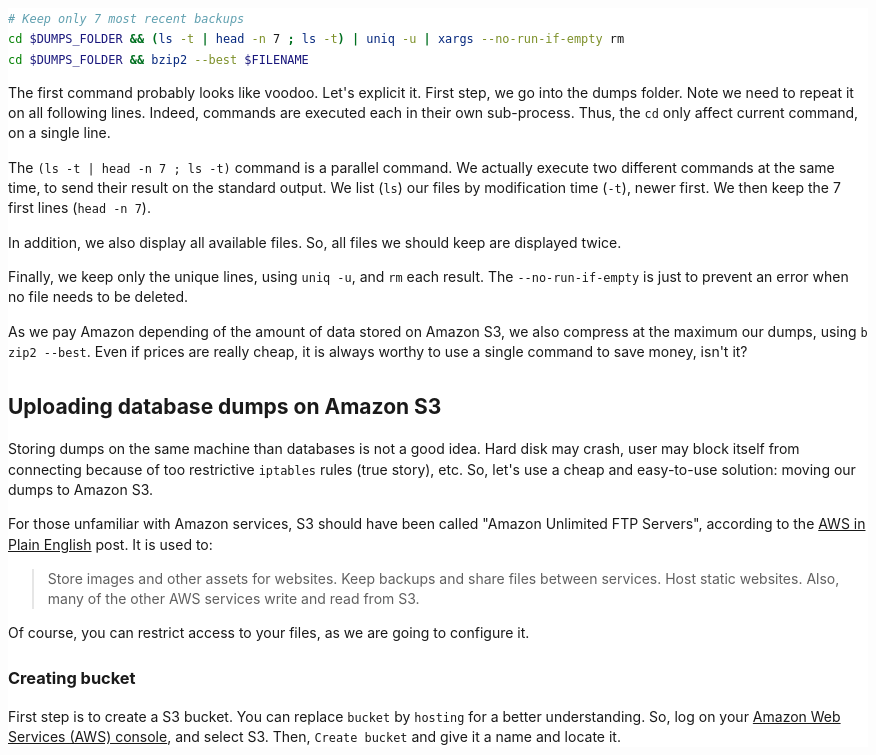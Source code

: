 ``` sh
# Keep only 7 most recent backups
cd $DUMPS_FOLDER && (ls -t | head -n 7 ; ls -t) | uniq -u | xargs --no-run-if-empty rm
cd $DUMPS_FOLDER && bzip2 --best $FILENAME
```

The first command probably looks like voodoo. Let's explicit it. First step, we
go into the dumps folder. Note we need to repeat it on all following lines.
Indeed, commands are executed each in their own sub-process. Thus, the `cd` only
affect current command, on a single line.

The `(ls -t | head -n 7 ; ls -t)` command is a parallel command. We actually
execute two different commands at the same time, to send their result on the
standard output. We list (`ls`) our files by modification time (`-t`), newer
first. We then keep the 7 first lines (`head -n 7`).

In addition, we also display all available files. So, all files we should keep
are displayed twice.

Finally, we keep only the unique lines, using `uniq -u`, and `rm` each result.
The `--no-run-if-empty` is just to prevent an error when no file needs to be
deleted.

As we pay Amazon depending of the amount of data stored on Amazon S3, we also
compress at the maximum our dumps, using `bzip2 --best`. Even if prices are
really cheap, it is always worthy to use a single command to save money, isn't it?

## Uploading database dumps on Amazon S3

Storing dumps on the same machine than databases is not a good idea. Hard disk
may crash, user may block itself from connecting because of too restrictive
`iptables` rules (true story), etc. So, let's use a cheap and easy-to-use
solution: moving our dumps to Amazon S3.

For those unfamiliar with Amazon services, S3 should have been called "Amazon
Unlimited FTP Servers", according to the [AWS in Plain English](https://www.expeditedssl.com/aws-in-plain-english)
post. It is used to:

> Store images and other assets for websites. Keep backups and share files
between services. Host static websites. Also, many of the other AWS services
write and read from S3.

Of course, you can restrict access to your files, as we are going to configure it.

### Creating bucket

First step is to create a S3 bucket. You can replace `bucket` by `hosting` for a
better understanding. So, log on your [Amazon Web Services (AWS) console](https://console.aws.amazon.com/console/home),
and select S3. Then, `Create bucket` and give it a name and locate it.

<div class="image">